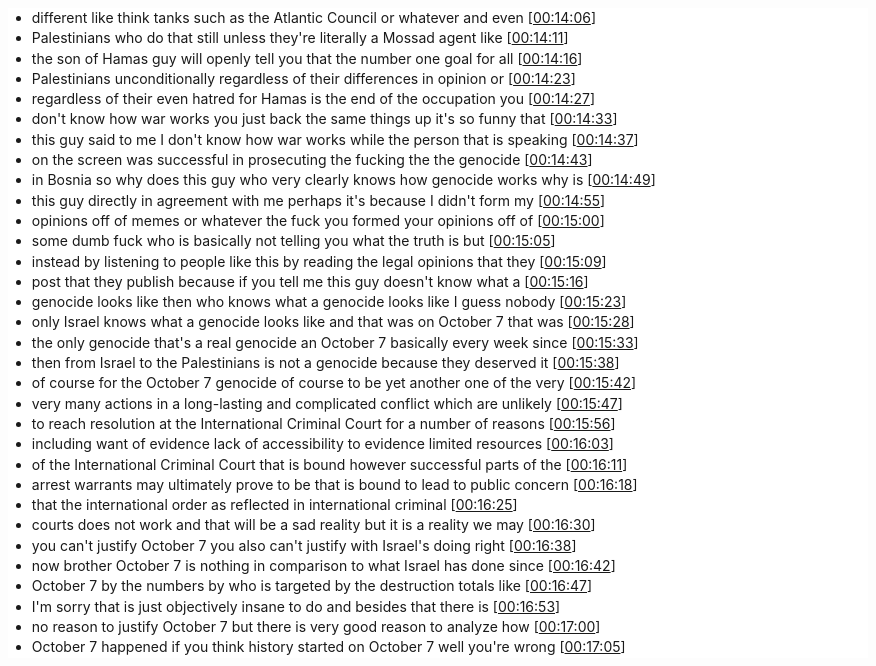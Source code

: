 *  different like think tanks such as the Atlantic Council or whatever and even [[00:14:06](https://www.youtube.com/watch?v=qhtSiCUfmio&t=846.62s)]
*  Palestinians who do that still unless they're literally a Mossad agent like [[00:14:11](https://www.youtube.com/watch?v=qhtSiCUfmio&t=851.26s)]
*  the son of Hamas guy will openly tell you that the number one goal for all [[00:14:16](https://www.youtube.com/watch?v=qhtSiCUfmio&t=856.1s)]
*  Palestinians unconditionally regardless of their differences in opinion or [[00:14:23](https://www.youtube.com/watch?v=qhtSiCUfmio&t=863.1s)]
*  regardless of their even hatred for Hamas is the end of the occupation you [[00:14:27](https://www.youtube.com/watch?v=qhtSiCUfmio&t=867.22s)]
*  don't know how war works you just back the same things up it's so funny that [[00:14:33](https://www.youtube.com/watch?v=qhtSiCUfmio&t=873.62s)]
*  this guy said to me I don't know how war works while the person that is speaking [[00:14:37](https://www.youtube.com/watch?v=qhtSiCUfmio&t=877.26s)]
*  on the screen was successful in prosecuting the fucking the the genocide [[00:14:43](https://www.youtube.com/watch?v=qhtSiCUfmio&t=883.5s)]
*  in Bosnia so why does this guy who very clearly knows how genocide works why is [[00:14:49](https://www.youtube.com/watch?v=qhtSiCUfmio&t=889.8199999999999s)]
*  this guy directly in agreement with me perhaps it's because I didn't form my [[00:14:55](https://www.youtube.com/watch?v=qhtSiCUfmio&t=895.98s)]
*  opinions off of memes or whatever the fuck you formed your opinions off of [[00:15:00](https://www.youtube.com/watch?v=qhtSiCUfmio&t=900.74s)]
*  some dumb fuck who is basically not telling you what the truth is but [[00:15:05](https://www.youtube.com/watch?v=qhtSiCUfmio&t=905.1s)]
*  instead by listening to people like this by reading the legal opinions that they [[00:15:09](https://www.youtube.com/watch?v=qhtSiCUfmio&t=909.8199999999999s)]
*  post that they publish because if you tell me this guy doesn't know what a [[00:15:16](https://www.youtube.com/watch?v=qhtSiCUfmio&t=916.02s)]
*  genocide looks like then who knows what a genocide looks like I guess nobody [[00:15:23](https://www.youtube.com/watch?v=qhtSiCUfmio&t=923.18s)]
*  only Israel knows what a genocide looks like and that was on October 7 that was [[00:15:28](https://www.youtube.com/watch?v=qhtSiCUfmio&t=928.14s)]
*  the only genocide that's a real genocide an October 7 basically every week since [[00:15:33](https://www.youtube.com/watch?v=qhtSiCUfmio&t=933.18s)]
*  then from Israel to the Palestinians is not a genocide because they deserved it [[00:15:38](https://www.youtube.com/watch?v=qhtSiCUfmio&t=938.8199999999999s)]
*  of course for the October 7 genocide of course to be yet another one of the very [[00:15:42](https://www.youtube.com/watch?v=qhtSiCUfmio&t=942.9s)]
*  very many actions in a long-lasting and complicated conflict which are unlikely [[00:15:47](https://www.youtube.com/watch?v=qhtSiCUfmio&t=947.94s)]
*  to reach resolution at the International Criminal Court for a number of reasons [[00:15:56](https://www.youtube.com/watch?v=qhtSiCUfmio&t=956.94s)]
*  including want of evidence lack of accessibility to evidence limited resources [[00:16:03](https://www.youtube.com/watch?v=qhtSiCUfmio&t=963.0600000000001s)]
*  of the International Criminal Court that is bound however successful parts of the [[00:16:11](https://www.youtube.com/watch?v=qhtSiCUfmio&t=971.38s)]
*  arrest warrants may ultimately prove to be that is bound to lead to public concern [[00:16:18](https://www.youtube.com/watch?v=qhtSiCUfmio&t=978.74s)]
*  that the international order as reflected in international criminal [[00:16:25](https://www.youtube.com/watch?v=qhtSiCUfmio&t=985.6600000000001s)]
*  courts does not work and that will be a sad reality but it is a reality we may [[00:16:30](https://www.youtube.com/watch?v=qhtSiCUfmio&t=990.62s)]
*  you can't justify October 7 you also can't justify with Israel's doing right [[00:16:38](https://www.youtube.com/watch?v=qhtSiCUfmio&t=998.86s)]
*  now brother October 7 is nothing in comparison to what Israel has done since [[00:16:42](https://www.youtube.com/watch?v=qhtSiCUfmio&t=1002.4599999999999s)]
*  October 7 by the numbers by who is targeted by the destruction totals like [[00:16:47](https://www.youtube.com/watch?v=qhtSiCUfmio&t=1007.14s)]
*  I'm sorry that is just objectively insane to do and besides that there is [[00:16:53](https://www.youtube.com/watch?v=qhtSiCUfmio&t=1013.54s)]
*  no reason to justify October 7 but there is very good reason to analyze how [[00:17:00](https://www.youtube.com/watch?v=qhtSiCUfmio&t=1020.66s)]
*  October 7 happened if you think history started on October 7 well you're wrong [[00:17:05](https://www.youtube.com/watch?v=qhtSiCUfmio&t=1025.86s)]